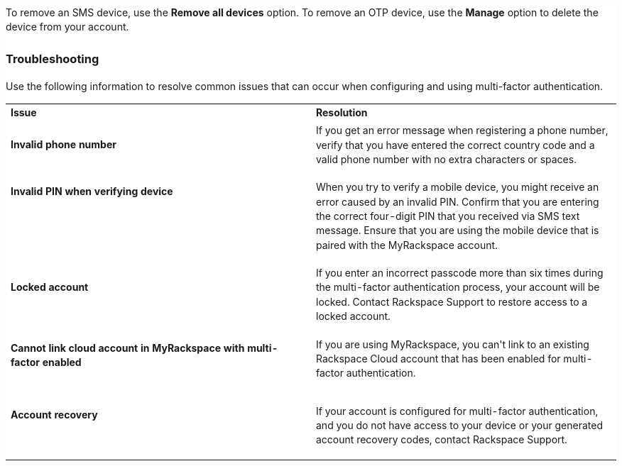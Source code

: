 To remove an SMS device, use the **Remove all devices** option.
To remove an OTP device, use the **Manage** option to delete the device from
your account.

### Troubleshooting

Use the following information to resolve common issues that can occur
when configuring and using multi-factor authentication.

<table>
<colgroup>
<col width="50%" />
<col width="50%" />
</colgroup>
<tbody>
<tr class="odd">
<td align="left"><strong><strong>Issue</strong></strong></td>
<td align="left"><strong><strong>Resolution</strong></strong></td>
</tr>
<tr class="even">
<td align="left"><h4 id="invalid-phone-number"><strong><strong><strong>Invalid phone number</strong></strong></strong></h4></td>
<td align="left">If you get an error message when registering a phone number, verify that you have entered the correct country code and a valid phone number with no extra characters or spaces.</td>
</tr>
<tr class="odd">
<td align="left"><h4 id="invalid-pin-when-verifying-device"><strong><strong><strong>Invalid PIN when verifying device</strong></strong></strong></h4></td>
<td align="left"><p>When you try to verify a mobile device, you might receive an error caused by an invalid PIN. Confirm that you are entering the correct four-digit PIN that you received via SMS text message.  Ensure that you are using the mobile device that is paired with the MyRackspace account.</p></td>
</tr>
<tr class="even">
<td align="left"><h4 id="locked-account"><strong><strong><strong>Locked account</strong></strong></strong></h4></td>
<td align="left">If you enter an incorrect passcode more than six times during the multi-factor authentication process, your account will be locked. Contact Rackspace Support to restore access to a locked account. </td>
</tr>
<tr class="odd">
<td align="left"><h4 id="cannot-link-cloud-account-in-myrackspace-with-multi-factor-enabled"><strong><strong><strong>Cannot link cloud account in MyRackspace with multi-factor enabled</strong></strong></strong></h4></td>
<td align="left"><p>If you are using MyRackspace, you can't link to an existing Rackspace Cloud account that has been enabled for multi-factor authentication.</p></td>
</tr>
<tr class="even">
<td align="left"><h4 id="account-recovery"><strong><strong><strong>Account recovery</strong></strong></strong></h4></td>
<td align="left"><p>If your account is configured for multi-factor authentication, and you do not have access to your device or your generated account recovery codes,  contact Rackspace Support.</p></td>
</tr>
</tbody>
</table>
